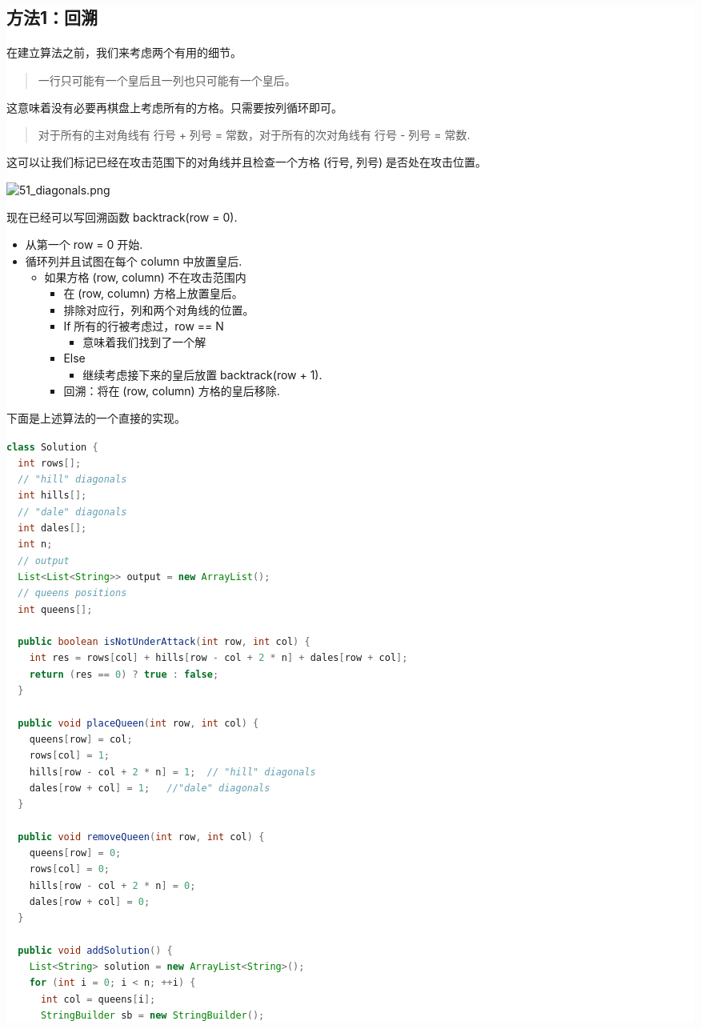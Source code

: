 ## 方法1：回溯

在建立算法之前，我们来考虑两个有用的细节。

> 一行只可能有一个皇后且一列也只可能有一个皇后。

这意味着没有必要再棋盘上考虑所有的方格。只需要按列循环即可。

> 对于所有的主对角线有 行号 + 列号 = 常数，对于所有的次对角线有 行号 - 列号 = 常数.

这可以让我们标记已经在攻击范围下的对角线并且检查一个方格 (行号, 列号) 是否处在攻击位置。

![51_diagonals.png](https://pic.leetcode-cn.com/332b878ebcd261a71f5f85cb4e23685d42b37685112f562e2844079748e63cd0-51_diagonals.png)

现在已经可以写回溯函数 backtrack(row = 0).

- 从第一个 row = 0 开始.
- 循环列并且试图在每个 column 中放置皇后.
  - 如果方格 (row, column) 不在攻击范围内
    - 在 (row, column) 方格上放置皇后。
    - 排除对应行，列和两个对角线的位置。
    - If 所有的行被考虑过，row == N
      - 意味着我们找到了一个解
    - Else
      - 继续考虑接下来的皇后放置 backtrack(row + 1).
    - 回溯：将在 (row, column) 方格的皇后移除.

下面是上述算法的一个直接的实现。


~~~java
class Solution {
  int rows[];
  // "hill" diagonals
  int hills[];
  // "dale" diagonals
  int dales[];
  int n;
  // output
  List<List<String>> output = new ArrayList();
  // queens positions
  int queens[];

  public boolean isNotUnderAttack(int row, int col) {
    int res = rows[col] + hills[row - col + 2 * n] + dales[row + col];
    return (res == 0) ? true : false;
  }

  public void placeQueen(int row, int col) {
    queens[row] = col;
    rows[col] = 1;
    hills[row - col + 2 * n] = 1;  // "hill" diagonals
    dales[row + col] = 1;   //"dale" diagonals
  }

  public void removeQueen(int row, int col) {
    queens[row] = 0;
    rows[col] = 0;
    hills[row - col + 2 * n] = 0;
    dales[row + col] = 0;
  }

  public void addSolution() {
    List<String> solution = new ArrayList<String>();
    for (int i = 0; i < n; ++i) {
      int col = queens[i];
      StringBuilder sb = new StringBuilder();
~~~